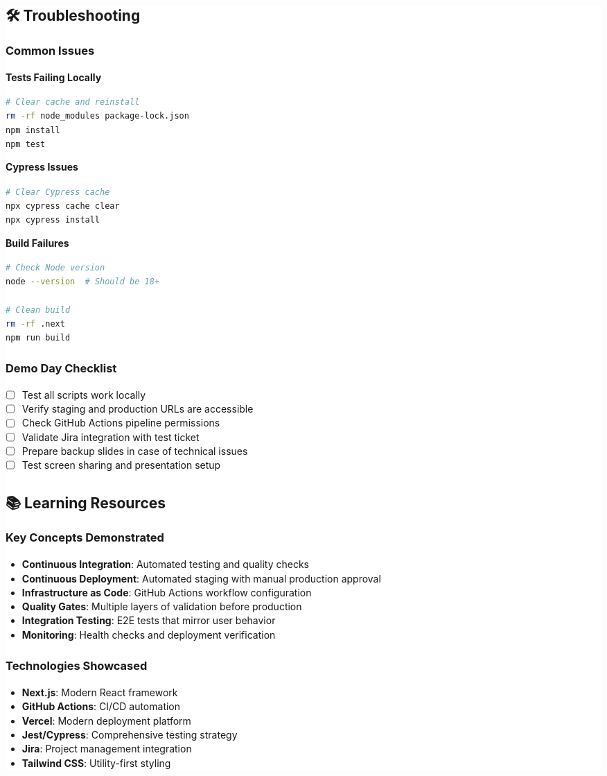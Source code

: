 ## 🛠️ Troubleshooting

### Common Issues

**Tests Failing Locally**
```bash
# Clear cache and reinstall
rm -rf node_modules package-lock.json
npm install
npm test
```

**Cypress Issues**
```bash
# Clear Cypress cache
npx cypress cache clear
npx cypress install
```

**Build Failures**
```bash
# Check Node version
node --version  # Should be 18+

# Clean build
rm -rf .next
npm run build
```

### Demo Day Checklist
- [ ] Test all scripts work locally
- [ ] Verify staging and production URLs are accessible
- [ ] Check GitHub Actions pipeline permissions
- [ ] Validate Jira integration with test ticket
- [ ] Prepare backup slides in case of technical issues
- [ ] Test screen sharing and presentation setup

## 📚 Learning Resources

### Key Concepts Demonstrated
- **Continuous Integration**: Automated testing and quality checks
- **Continuous Deployment**: Automated staging with manual production approval
- **Infrastructure as Code**: GitHub Actions workflow configuration
- **Quality Gates**: Multiple layers of validation before production
- **Integration Testing**: E2E tests that mirror user behavior
- **Monitoring**: Health checks and deployment verification

### Technologies Showcased
- **Next.js**: Modern React framework
- **GitHub Actions**: CI/CD automation
- **Vercel**: Modern deployment platform
- **Jest/Cypress**: Comprehensive testing strategy
- **Jira**: Project management integration
- **Tailwind CSS**: Utility-first styling
